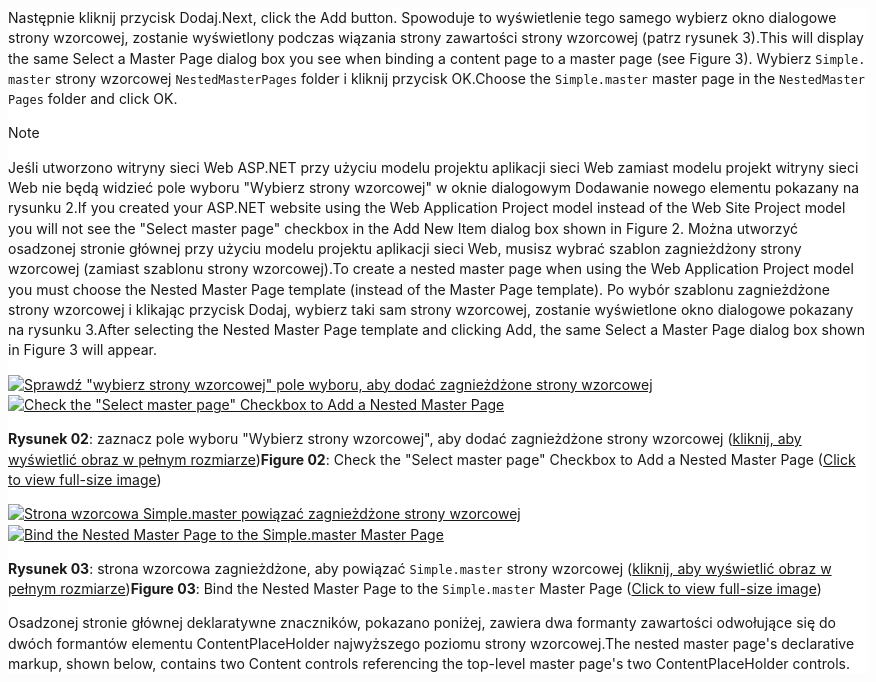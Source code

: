 <span data-ttu-id="78fa8-183">Następnie kliknij przycisk Dodaj.</span><span class="sxs-lookup"><span data-stu-id="78fa8-183">Next, click the Add button.</span></span> <span data-ttu-id="78fa8-184">Spowoduje to wyświetlenie tego samego wybierz okno dialogowe strony wzorcowej, zostanie wyświetlony podczas wiązania strony zawartości strony wzorcowej (patrz rysunek 3).</span><span class="sxs-lookup"><span data-stu-id="78fa8-184">This will display the same Select a Master Page dialog box you see when binding a content page to a master page (see Figure 3).</span></span> <span data-ttu-id="78fa8-185">Wybierz `Simple.master` strony wzorcowej `NestedMasterPages` folder i kliknij przycisk OK.</span><span class="sxs-lookup"><span data-stu-id="78fa8-185">Choose the `Simple.master` master page in the `NestedMasterPages` folder and click OK.</span></span>

> [!NOTE]
> <span data-ttu-id="78fa8-186">Jeśli utworzono witryny sieci Web ASP.NET przy użyciu modelu projektu aplikacji sieci Web zamiast modelu projekt witryny sieci Web nie będą widzieć pole wyboru "Wybierz strony wzorcowej" w oknie dialogowym Dodawanie nowego elementu pokazany na rysunku 2.</span><span class="sxs-lookup"><span data-stu-id="78fa8-186">If you created your ASP.NET website using the Web Application Project model instead of the Web Site Project model you will not see the "Select master page" checkbox in the Add New Item dialog box shown in Figure 2.</span></span> <span data-ttu-id="78fa8-187">Można utworzyć osadzonej stronie głównej przy użyciu modelu projektu aplikacji sieci Web, musisz wybrać szablon zagnieżdżony strony wzorcowej (zamiast szablonu strony wzorcowej).</span><span class="sxs-lookup"><span data-stu-id="78fa8-187">To create a nested master page when using the Web Application Project model you must choose the Nested Master Page template (instead of the Master Page template).</span></span> <span data-ttu-id="78fa8-188">Po wybór szablonu zagnieżdżone strony wzorcowej i klikając przycisk Dodaj, wybierz taki sam strony wzorcowej, zostanie wyświetlone okno dialogowe pokazany na rysunku 3.</span><span class="sxs-lookup"><span data-stu-id="78fa8-188">After selecting the Nested Master Page template and clicking Add, the same Select a Master Page dialog box shown in Figure 3 will appear.</span></span>


<span data-ttu-id="78fa8-189">[![Sprawdź &quot;wybierz strony wzorcowej&quot; pole wyboru, aby dodać zagnieżdżone strony wzorcowej](nested-master-pages-vb/_static/image5.png)](nested-master-pages-vb/_static/image4.png)</span><span class="sxs-lookup"><span data-stu-id="78fa8-189">[![Check the &quot;Select master page&quot; Checkbox to Add a Nested Master Page](nested-master-pages-vb/_static/image5.png)](nested-master-pages-vb/_static/image4.png)</span></span>

<span data-ttu-id="78fa8-190">**Rysunek 02**: zaznacz pole wyboru "Wybierz strony wzorcowej", aby dodać zagnieżdżone strony wzorcowej ([kliknij, aby wyświetlić obraz w pełnym rozmiarze](nested-master-pages-vb/_static/image6.png))</span><span class="sxs-lookup"><span data-stu-id="78fa8-190">**Figure 02**: Check the "Select master page" Checkbox to Add a Nested Master Page ([Click to view full-size image](nested-master-pages-vb/_static/image6.png))</span></span>


<span data-ttu-id="78fa8-191">[![Strona wzorcowa Simple.master powiązać zagnieżdżone strony wzorcowej](nested-master-pages-vb/_static/image8.png)](nested-master-pages-vb/_static/image7.png)</span><span class="sxs-lookup"><span data-stu-id="78fa8-191">[![Bind the Nested Master Page to the Simple.master Master Page](nested-master-pages-vb/_static/image8.png)](nested-master-pages-vb/_static/image7.png)</span></span>

<span data-ttu-id="78fa8-192">**Rysunek 03**: strona wzorcowa zagnieżdżone, aby powiązać `Simple.master` strony wzorcowej ([kliknij, aby wyświetlić obraz w pełnym rozmiarze](nested-master-pages-vb/_static/image9.png))</span><span class="sxs-lookup"><span data-stu-id="78fa8-192">**Figure 03**: Bind the Nested Master Page to the `Simple.master` Master Page ([Click to view full-size image](nested-master-pages-vb/_static/image9.png))</span></span>


<span data-ttu-id="78fa8-193">Osadzonej stronie głównej deklaratywne znaczników, pokazano poniżej, zawiera dwa formanty zawartości odwołujące się do dwóch formantów elementu ContentPlaceHolder najwyższego poziomu strony wzorcowej.</span><span class="sxs-lookup"><span data-stu-id="78fa8-193">The nested master page's declarative markup, shown below, contains two Content controls referencing the top-level master page's two ContentPlaceHolder controls.</span></span>
